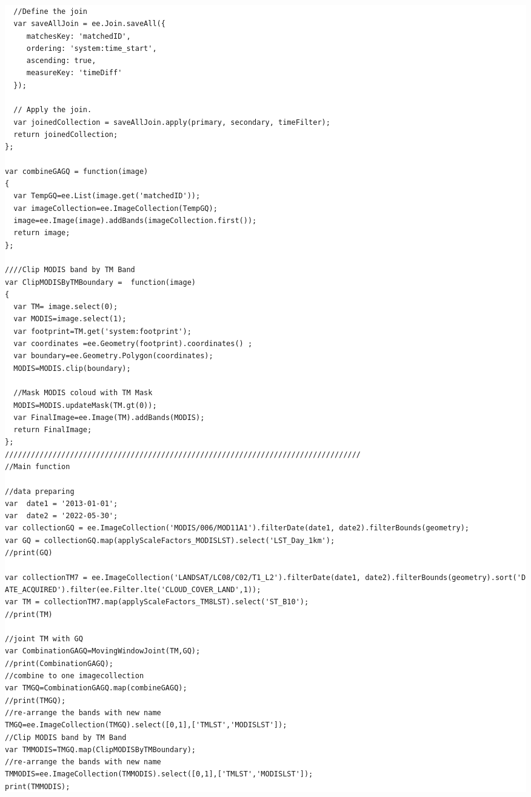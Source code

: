       //Define the join
      var saveAllJoin = ee.Join.saveAll({
         matchesKey: 'matchedID',
         ordering: 'system:time_start',
         ascending: true,
         measureKey: 'timeDiff'
      });
      
      // Apply the join.
      var joinedCollection = saveAllJoin.apply(primary, secondary, timeFilter);
      return joinedCollection;
    };

    var combineGAGQ = function(image)
    {
      var TempGQ=ee.List(image.get('matchedID'));
      var imageCollection=ee.ImageCollection(TempGQ);
      image=ee.Image(image).addBands(imageCollection.first());
      return image;
    };

    ////Clip MODIS band by TM Band
    var ClipMODISByTMBoundary =  function(image)
    {
      var TM= image.select(0);
      var MODIS=image.select(1);
      var footprint=TM.get('system:footprint');
      var coordinates =ee.Geometry(footprint).coordinates() ; 
      var boundary=ee.Geometry.Polygon(coordinates);
      MODIS=MODIS.clip(boundary);
      
      //Mask MODIS coloud with TM Mask
      MODIS=MODIS.updateMask(TM.gt(0));
      var FinalImage=ee.Image(TM).addBands(MODIS);
      return FinalImage;
    };
    //////////////////////////////////////////////////////////////////////////////////
    //Main function

    //data preparing
    var  date1 = '2013-01-01';
    var  date2 = '2022-05-30';
    var collectionGQ = ee.ImageCollection('MODIS/006/MOD11A1').filterDate(date1, date2).filterBounds(geometry);
    var GQ = collectionGQ.map(applyScaleFactors_MODISLST).select('LST_Day_1km');
    //print(GQ)

    var collectionTM7 = ee.ImageCollection('LANDSAT/LC08/C02/T1_L2').filterDate(date1, date2).filterBounds(geometry).sort('DATE_ACQUIRED').filter(ee.Filter.lte('CLOUD_COVER_LAND',1));
    var TM = collectionTM7.map(applyScaleFactors_TM8LST).select('ST_B10');
    //print(TM) 

    //joint TM with GQ
    var CombinationGAGQ=MovingWindowJoint(TM,GQ);
    //print(CombinationGAGQ);
    //combine to one imagecollection
    var TMGQ=CombinationGAGQ.map(combineGAGQ);
    //print(TMGQ);
    //re-arrange the bands with new name
    TMGQ=ee.ImageCollection(TMGQ).select([0,1],['TMLST','MODISLST']);
    //Clip MODIS band by TM Band
    var TMMODIS=TMGQ.map(ClipMODISByTMBoundary);
    //re-arrange the bands with new name
    TMMODIS=ee.ImageCollection(TMMODIS).select([0,1],['TMLST','MODISLST']);
    print(TMMODIS);


[^1]: # 数据准备的代码